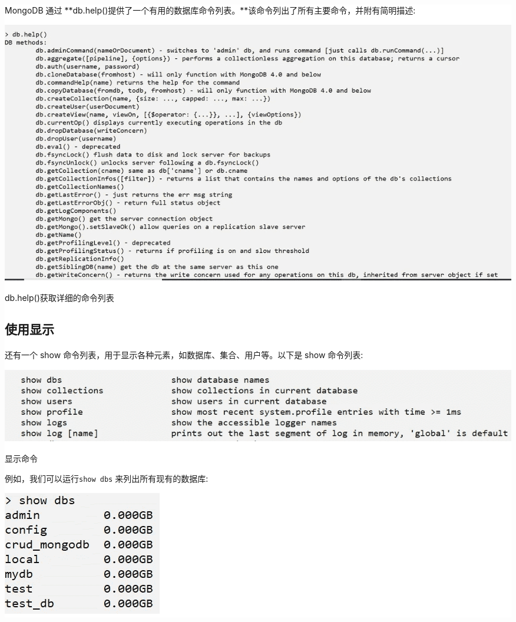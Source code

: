 MongoDB 通过 **db.help()提供了一个有用的数据库命令列表。**该命令列出了所有主要命令，并附有简明描述:

![](img/28491b783cd5b2b69dc7447f4c6aa32e.png)

db.help()获取详细的命令列表

## 使用显示

还有一个 show 命令列表，用于显示各种元素，如数据库、集合、用户等。以下是 show 命令列表:

![](img/ab865741fc435ef45c4090d7aa218f38.png)

显示命令

例如，我们可以运行`show dbs` 来列出所有现有的数据库:

![](img/7b1bbcdf6162f56145e7106cfb683973.png)
